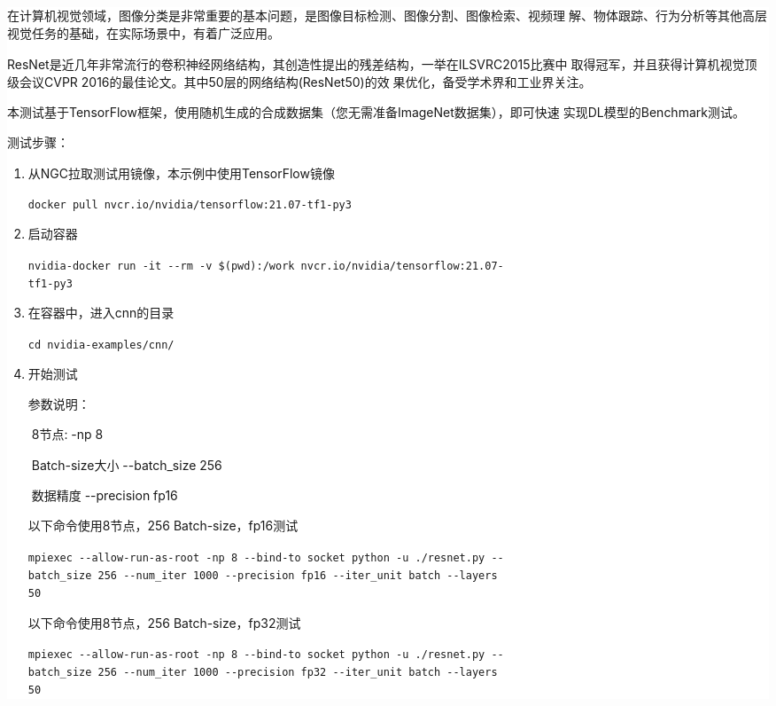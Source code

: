 在计算机视觉领域，图像分类是非常重要的基本问题，是图像目标检测、图像分割、图像检索、视频理 解、物体跟踪、行为分析等其他高层视觉任务的基础，在实际场景中，有着广泛应用。

ResNet是近几年非常流行的卷积神经网络结构，其创造性提出的残差结构，一举在ILSVRC2015比赛中 取得冠军，并且获得计算机视觉顶级会议CVPR 2016的最佳论文。其中50层的网络结构(ResNet50)的效 果优化，备受学术界和工业界关注。

本测试基于TensorFlow框架，使用随机生成的合成数据集（您无需准备ImageNet数据集），即可快速 实现DL模型的Benchmark测试。

测试步骤：

1. 从NGC拉取测试用镜像，本示例中使用TensorFlow镜像

   ```
   docker pull nvcr.io/nvidia/tensorflow:21.07-tf1-py3
   ```

2. 启动容器

   ```
   nvidia-docker run -it --rm -v $(pwd):/work nvcr.io/nvidia/tensorflow:21.07-
   tf1-py3
   ```

3. 在容器中，进入cnn的目录

   ```
   cd nvidia-examples/cnn/
   ```

4. 开始测试

   参数说明：

   ​                    8节点:                 -np 8

   ​                    Batch-size大小 --batch_size 256

   ​                    数据精度            --precision fp16

   以下命令使用8节点，256 Batch-size，fp16测试

   ```
   mpiexec --allow-run-as-root -np 8 --bind-to socket python -u ./resnet.py --
   batch_size 256 --num_iter 1000 --precision fp16 --iter_unit batch --layers
   50
   ```

   以下命令使用8节点，256 Batch-size，fp32测试

   ```
   mpiexec --allow-run-as-root -np 8 --bind-to socket python -u ./resnet.py --
   batch_size 256 --num_iter 1000 --precision fp32 --iter_unit batch --layers
   50
   ```

   

